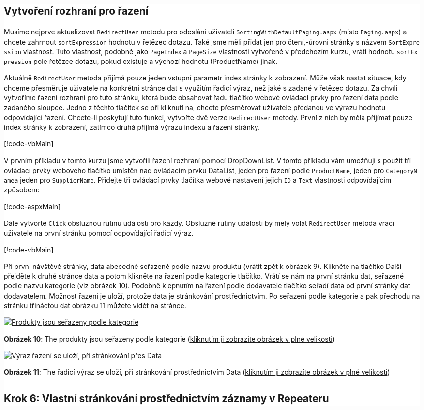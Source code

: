 ## <a name="creating-the-sorting-interface"></a>Vytvoření rozhraní pro řazení

Musíme nejprve aktualizovat `RedirectUser` metodu pro odeslání uživateli `SortingWithDefaultPaging.aspx` (místo `Paging.aspx`) a chcete zahrnout `sortExpression` hodnotu v řetězec dotazu. Také jsme měli přidat jen pro čtení,-úrovni stránky s názvem `SortExpression` vlastnost. Tuto vlastnost, podobně jako `PageIndex` a `PageSize` vlastnosti vytvořené v předchozím kurzu, vrátí hodnotu `sortExpression` pole řetězce dotazu, pokud existuje a výchozí hodnotu (ProductName) jinak.

Aktuálně `RedirectUser` metoda přijímá pouze jeden vstupní parametr index stránky k zobrazení. Může však nastat situace, kdy chceme přesměruje uživatele na konkrétní stránce dat s využitím řadicí výraz, než jaké s zadané v řetězec dotazu. Za chvíli vytvoříme řazení rozhraní pro tuto stránku, která bude obsahovat řadu tlačítko webové ovládací prvky pro řazení data podle zadaného sloupce. Jedno z těchto tlačítek se při kliknutí na, chcete přesměrovat uživatele předanou ve výrazu hodnotu odpovídající řazení. Chcete-li poskytují tuto funkci, vytvořte dvě verze `RedirectUser` metody. První z nich by měla přijímat pouze index stránky k zobrazení, zatímco druhá přijímá výrazu indexu a řazení stránky.


[!code-vb[Main](sorting-data-in-a-datalist-or-repeater-control-vb/samples/sample7.vb)]

V prvním příkladu v tomto kurzu jsme vytvořili řazení rozhraní pomocí DropDownList. V tomto příkladu vám umožňují s použít tři ovládací prvky webového tlačítko umístěn nad ovládacím prvku DataList, jeden pro řazení podle `ProductName`, jeden pro `CategoryName`a jeden pro `SupplierName`. Přidejte tři ovládací prvky tlačítka webové nastavení jejich `ID` a `Text` vlastnosti odpovídajícím způsobem:


[!code-aspx[Main](sorting-data-in-a-datalist-or-repeater-control-vb/samples/sample8.aspx)]

Dále vytvořte `Click` obslužnou rutinu události pro každý. Obslužné rutiny události by měly volat `RedirectUser` metoda vrací uživatele na první stránku pomocí odpovídající řadicí výraz.


[!code-vb[Main](sorting-data-in-a-datalist-or-repeater-control-vb/samples/sample9.vb)]

Při první návštěvě stránky, data abecedně seřazené podle názvu produktu (vrátit zpět k obrázek 9). Klikněte na tlačítko Další přejděte k druhé stránce data a potom klikněte na řazení podle kategorie tlačítko. Vrátí se nám na první stránku dat, seřazené podle názvu kategorie (viz obrázek 10). Podobně klepnutím na řazení podle dodavatele tlačítko seřadí data od první stránky dat dodavatelem. Možnost řazení je uloží, protože data je stránkování prostřednictvím. Po seřazení podle kategorie a pak přechodu na stránku třináctou dat obrázku 11 můžete vidět na stránce.


[![Produkty jsou seřazeny podle kategorie](sorting-data-in-a-datalist-or-repeater-control-vb/_static/image27.png)](sorting-data-in-a-datalist-or-repeater-control-vb/_static/image26.png)

**Obrázek 10**: The produkty jsou seřazeny podle kategorie ([kliknutím ji zobrazíte obrázek v plné velikosti](sorting-data-in-a-datalist-or-repeater-control-vb/_static/image28.png))


[![Výraz řazení se uloží, při stránkování přes Data](sorting-data-in-a-datalist-or-repeater-control-vb/_static/image30.png)](sorting-data-in-a-datalist-or-repeater-control-vb/_static/image29.png)

**Obrázek 11**: The řadicí výraz se uloží, při stránkování prostřednictvím Data ([kliknutím ji zobrazíte obrázek v plné velikosti](sorting-data-in-a-datalist-or-repeater-control-vb/_static/image31.png))


## <a name="step-6-custom-paging-through-records-in-a-repeater"></a>Krok 6: Vlastní stránkování prostřednictvím záznamy v Repeateru

